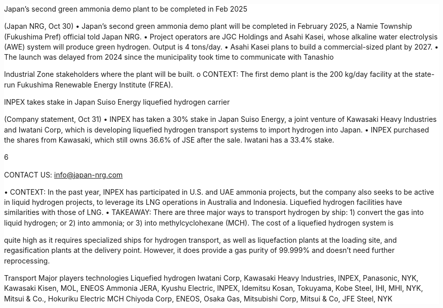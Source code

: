 

Japan’s second green ammonia demo plant to be completed in Feb 2025

(Japan NRG, Oct 30)
•  Japan’s second green ammonia demo plant will be completed in February 2025, a Namie
Township (Fukushima Pref) official told Japan NRG.
•  Project operators are JGC Holdings and Asahi Kasei, whose alkaline water electrolysis (AWE)
system will produce green hydrogen. Output is 4 tons/day.
•  Asahi Kasei plans to build a commercial-sized plant by 2027.
•  The launch was delayed from 2024 since the municipality took time to communicate with Tanashio

Industrial Zone stakeholders where the plant will be built.
o  CONTEXT: The first demo plant is the 200 kg/day facility at the state-run Fukushima
Renewable Energy Institute (FREA).



INPEX takes stake in Japan Suiso Energy liquefied hydrogen carrier

(Company statement, Oct 31)
•  INPEX has taken a 30% stake in Japan Suiso Energy, a joint venture of Kawasaki Heavy Industries
and Iwatani Corp, which is developing liquefied hydrogen transport systems to import hydrogen
into Japan.
•  INPEX purchased the shares from Kawasaki, which still owns 36.6% of JSE after the sale. Iwatani
has a 33.4% stake.



6


CONTACT  US: info@japan-nrg.com

•  CONTEXT: In the past year, INPEX has participated in U.S. and UAE ammonia projects, but the
company also seeks to be active in liquid hydrogen projects, to leverage its LNG operations in
Australia and Indonesia. Liquefied hydrogen facilities have similarities with those of LNG.
• TAKEAWAY: There are three major ways to transport hydrogen by ship: 1) convert the gas into liquid
hydrogen; or 2) into ammonia; or 3) into methylcyclohexane (MCH). The cost of a liquefied hydrogen system is

quite high as it requires specialized ships for hydrogen transport, as well as liquefaction plants at the loading
site, and regasification plants at the delivery point. However, it does provide a gas purity of 99.999% and
doesn’t need further reprocessing.


Transport    Major players
technologies
Liquefied hydrogen Iwatani Corp, Kawasaki Heavy Industries, INPEX, Panasonic, NYK, Kawasaki Kisen,
MOL, ENEOS
Ammonia      JERA, Kyushu Electric, INPEX, Idemitsu Kosan, Tokuyama, Kobe Steel, IHI, MHI,
NYK, Mitsui & Co., Hokuriku Electric
MCH          Chiyoda Corp, ENEOS, Osaka Gas, Mitsubishi Corp, Mitsui & Co, JFE Steel, NYK




